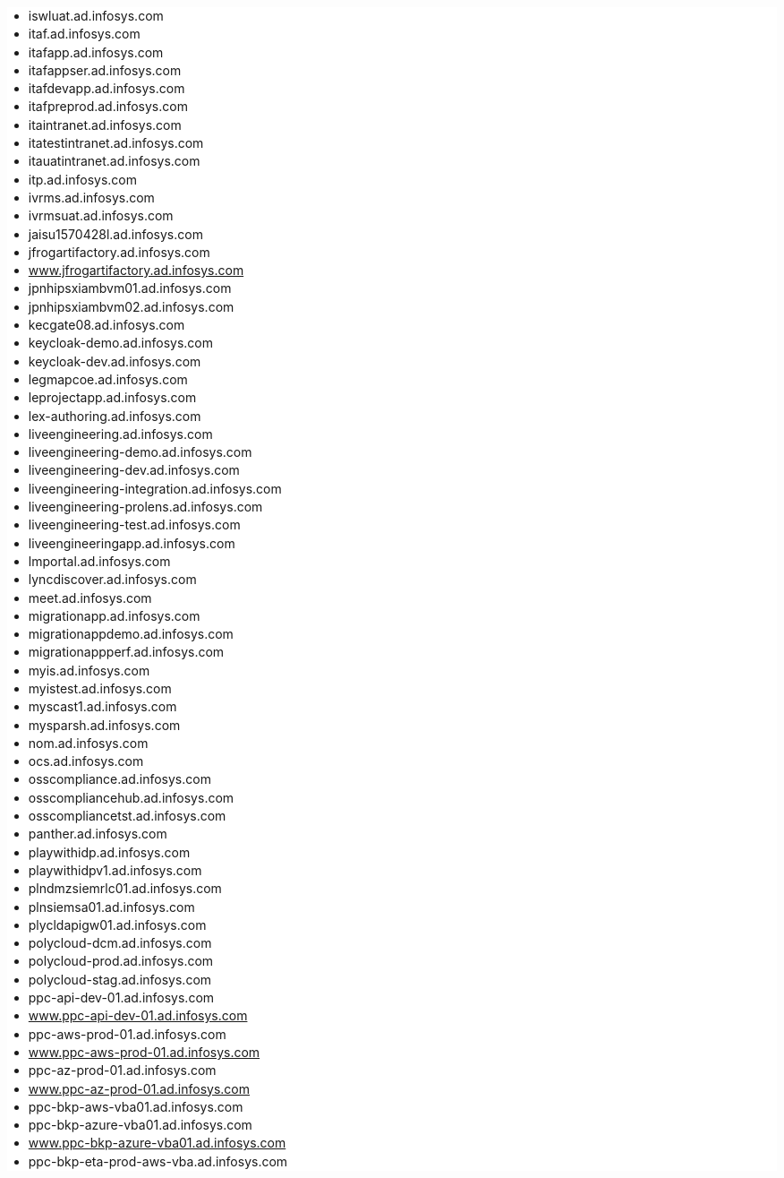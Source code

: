 - iswluat.ad.infosys.com
- itaf.ad.infosys.com
- itafapp.ad.infosys.com
- itafappser.ad.infosys.com
- itafdevapp.ad.infosys.com
- itafpreprod.ad.infosys.com
- itaintranet.ad.infosys.com
- itatestintranet.ad.infosys.com
- itauatintranet.ad.infosys.com
- itp.ad.infosys.com
- ivrms.ad.infosys.com
- ivrmsuat.ad.infosys.com
- jaisu1570428l.ad.infosys.com
- jfrogartifactory.ad.infosys.com
- www.jfrogartifactory.ad.infosys.com
- jpnhipsxiambvm01.ad.infosys.com
- jpnhipsxiambvm02.ad.infosys.com
- kecgate08.ad.infosys.com
- keycloak-demo.ad.infosys.com
- keycloak-dev.ad.infosys.com
- legmapcoe.ad.infosys.com
- leprojectapp.ad.infosys.com
- lex-authoring.ad.infosys.com
- liveengineering.ad.infosys.com
- liveengineering-demo.ad.infosys.com
- liveengineering-dev.ad.infosys.com
- liveengineering-integration.ad.infosys.com
- liveengineering-prolens.ad.infosys.com
- liveengineering-test.ad.infosys.com
- liveengineeringapp.ad.infosys.com
- lmportal.ad.infosys.com
- lyncdiscover.ad.infosys.com
- meet.ad.infosys.com
- migrationapp.ad.infosys.com
- migrationappdemo.ad.infosys.com
- migrationappperf.ad.infosys.com
- myis.ad.infosys.com
- myistest.ad.infosys.com
- myscast1.ad.infosys.com
- mysparsh.ad.infosys.com
- nom.ad.infosys.com
- ocs.ad.infosys.com
- osscompliance.ad.infosys.com
- osscompliancehub.ad.infosys.com
- osscompliancetst.ad.infosys.com
- panther.ad.infosys.com
- playwithidp.ad.infosys.com
- playwithidpv1.ad.infosys.com
- plndmzsiemrlc01.ad.infosys.com
- plnsiemsa01.ad.infosys.com
- plycldapigw01.ad.infosys.com
- polycloud-dcm.ad.infosys.com
- polycloud-prod.ad.infosys.com
- polycloud-stag.ad.infosys.com
- ppc-api-dev-01.ad.infosys.com
- www.ppc-api-dev-01.ad.infosys.com
- ppc-aws-prod-01.ad.infosys.com
- www.ppc-aws-prod-01.ad.infosys.com
- ppc-az-prod-01.ad.infosys.com
- www.ppc-az-prod-01.ad.infosys.com
- ppc-bkp-aws-vba01.ad.infosys.com
- ppc-bkp-azure-vba01.ad.infosys.com
- www.ppc-bkp-azure-vba01.ad.infosys.com
- ppc-bkp-eta-prod-aws-vba.ad.infosys.com
